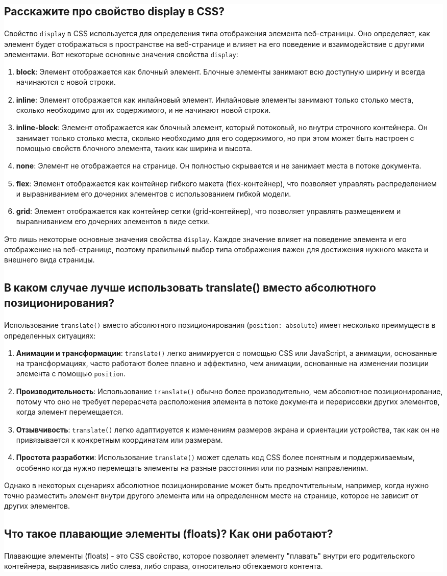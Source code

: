 ## Расскажите про свойство display в CSS?
Свойство `display` в CSS используется для определения типа отображения элемента веб-страницы. Оно определяет, как элемент будет отображаться в пространстве на веб-странице и влияет на его поведение и взаимодействие с другими элементами. Вот некоторые основные значения свойства `display`:

1. **block**: Элемент отображается как блочный элемент. Блочные элементы занимают всю доступную ширину и всегда начинаются с новой строки.

2. **inline**: Элемент отображается как инлайновый элемент. Инлайновые элементы занимают только столько места, сколько необходимо для их содержимого, и не начинают новой строки.

3. **inline-block**: Элемент отображается как блочный элемент, который потоковый, но внутри строчного контейнера. Он занимает только столько места, сколько необходимо для его содержимого, но при этом может быть настроен с помощью свойств блочного элемента, таких как ширина и высота.

4. **none**: Элемент не отображается на странице. Он полностью скрывается и не занимает места в потоке документа.

5. **flex**: Элемент отображается как контейнер гибкого макета (flex-контейнер), что позволяет управлять распределением и выравниванием его дочерних элементов с использованием гибкой модели.

6. **grid**: Элемент отображается как контейнер сетки (grid-контейнер), что позволяет управлять размещением и выравниванием его дочерних элементов в виде сетки.

Это лишь некоторые основные значения свойства `display`. Каждое значение влияет на поведение элемента и его отображение на веб-странице, поэтому правильный выбор типа отображения важен для достижения нужного макета и внешнего вида страницы.

## В каком случае лучше использовать translate() вместо абсолютного позиционирования?
Использование `translate()` вместо абсолютного позиционирования (`position: absolute`) имеет несколько преимуществ в определенных ситуациях:

1. **Анимации и трансформации**: `translate()` легко анимируется с помощью CSS или JavaScript, а анимации, основанные на трансформациях, часто работают более плавно и эффективно, чем анимации, основанные на изменении позиции элемента с помощью `position`.

2. **Производительность**: Использование `translate()` обычно более производительно, чем абсолютное позиционирование, потому что оно не требует перерасчета расположения элемента в потоке документа и перерисовки других элементов, когда элемент перемещается.

3. **Отзывчивость**: `translate()` легко адаптируется к изменениям размеров экрана и ориентации устройства, так как он не привязывается к конкретным координатам или размерам.

4. **Простота разработки**: Использование `translate()` может сделать код CSS более понятным и поддерживаемым, особенно когда нужно перемещать элементы на разные расстояния или по разным направлениям.

Однако в некоторых сценариях абсолютное позиционирование может быть предпочтительным, например, когда нужно точно разместить элемент внутри другого элемента или на определенном месте на странице, которое не зависит от других элементов.

## Что такое плавающие элементы (floats)? Как они работают?
Плавающие элементы (floats) - это CSS свойство, которое позволяет элементу "плавать" внутри его родительского контейнера, выравниваясь либо слева, либо справа, относительно обтекаемого контента.
